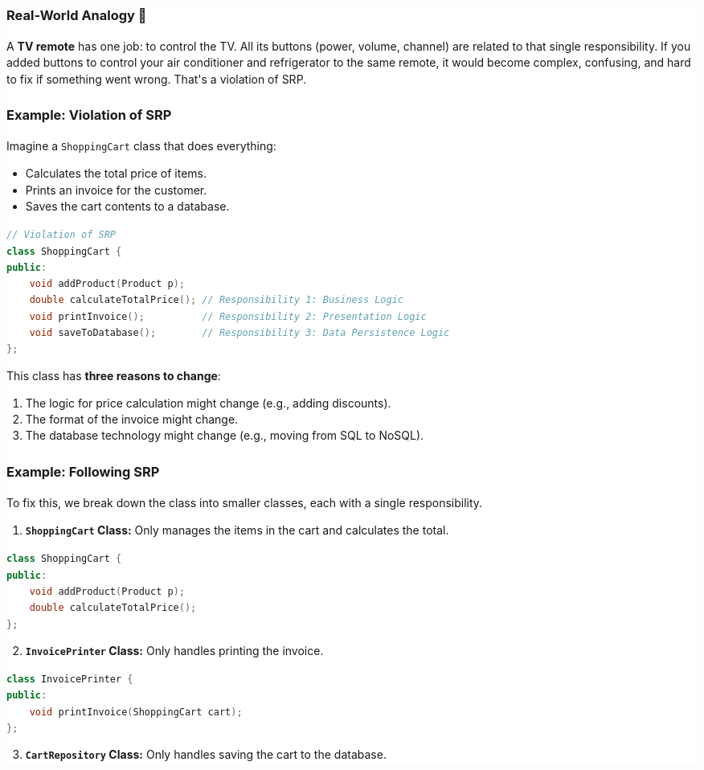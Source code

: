 ### **Real-World Analogy 🚗**

A **TV remote** has one job: to control the TV. All its buttons (power, volume, channel) are related to that single responsibility. If you added buttons to control your air conditioner and refrigerator to the same remote, it would become complex, confusing, and hard to fix if something went wrong. That's a violation of SRP.

### **Example: Violation of SRP**

Imagine a `ShoppingCart` class that does everything:

- Calculates the total price of items.
- Prints an invoice for the customer.
- Saves the cart contents to a database.

~~~cpp
// Violation of SRP
class ShoppingCart {
public:
    void addProduct(Product p);
    double calculateTotalPrice(); // Responsibility 1: Business Logic
    void printInvoice();          // Responsibility 2: Presentation Logic
    void saveToDatabase();        // Responsibility 3: Data Persistence Logic
};
~~~

This class has **three reasons to change**:

1. The logic for price calculation might change (e.g., adding discounts).
2. The format of the invoice might change.
3. The database technology might change (e.g., moving from SQL to NoSQL).

### **Example: Following SRP**

To fix this, we break down the class into smaller classes, each with a single responsibility.

1. **`ShoppingCart` Class:** Only manages the items in the cart and calculates the total.

~~~cpp
class ShoppingCart {
public:
    void addProduct(Product p);
    double calculateTotalPrice();
};
~~~

2. **`InvoicePrinter` Class:** Only handles printing the invoice.

~~~cpp
class InvoicePrinter {
public:
    void printInvoice(ShoppingCart cart);
};
~~~

3. **`CartRepository` Class:** Only handles saving the cart to the database.
